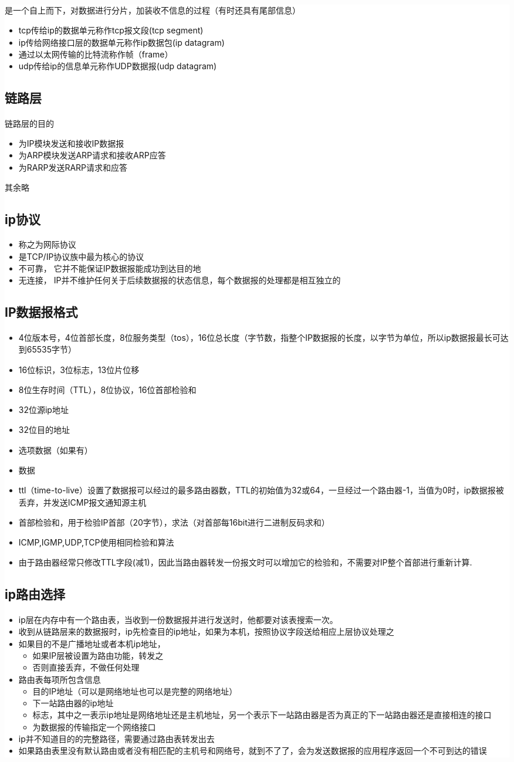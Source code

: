 是一个自上而下，对数据进行分片，加装收不信息的过程（有时还具有尾部信息）

+ tcp传给ip的数据单元称作tcp报文段(tcp segment)
+ ip传给网络接口层的数据单元称作ip数据包(ip datagram)
+ 通过以太网传输的比特流称作帧（frame）
+ udp传给ip的信息单元称作UDP数据报(udp datagram)

## 链路层

链路层的目的

+ 为IP模块发送和接收IP数据报
+ 为ARP模块发送ARP请求和接收ARP应答
+ 为RARP发送RARP请求和应答

其余略

## ip协议

+ 称之为网际协议
+ 是TCP/IP协议族中最为核心的协议
+ 不可靠， 它并不能保证IP数据报能成功到达目的地
+ 无连接， IP并不维护任何关于后续数据报的状态信息，每个数据报的处理都是相互独立的

## IP数据报格式

+ 4位版本号，4位首部长度，8位服务类型（tos），16位总长度（字节数，指整个IP数据报的长度，以字节为单位，所以ip数据报最长可达到65535字节）
+ 16位标识，3位标志，13位片位移
+ 8位生存时间（TTL），8位协议，16位首部检验和
+ 32位源ip地址
+ 32位目的地址
+ 选项数据（如果有）
+ 数据

+ ttl（time-to-live）设置了数据报可以经过的最多路由器数，TTL的初始值为32或64，一旦经过一个路由器-1，当值为0时，ip数据报被丢弃，并发送ICMP报文通知源主机
+ 首部检验和，用于检验IP首部（20字节），求法（对首部每16bit进行二进制反码求和）
+ ICMP,IGMP,UDP,TCP使用相同检验和算法
+ 由于路由器经常只修改TTL字段(减1)，因此当路由器转发一份报文时可以增加它的检验和，不需要对IP整个首部进行重新计算.

## ip路由选择

+ ip层在内存中有一个路由表，当收到一份数据报并进行发送时，他都要对该表搜索一次。
+ 收到从链路层来的数据报时，ip先检查目的ip地址，如果为本机，按照协议字段送给相应上层协议处理之
+ 如果目的不是广播地址或者本机ip地址，
    * 如果IP层被设置为路由功能，转发之
    * 否则直接丢弃，不做任何处理
+ 路由表每项所包含信息
    * 目的IP地址（可以是网络地址也可以是完整的网络地址）
    * 下一站路由器的ip地址
    * 标志，其中之一表示ip地址是网络地址还是主机地址，另一个表示下一站路由器是否为真正的下一站路由器还是直接相连的接口
    * 为数据报的传输指定一个网络接口
+ ip并不知道目的的完整路径，需要通过路由表转发出去
+ 如果路由表里没有默认路由或者没有相匹配的主机号和网络号，就到不了了，会为发送数据报的应用程序返回一个不可到达的错误
